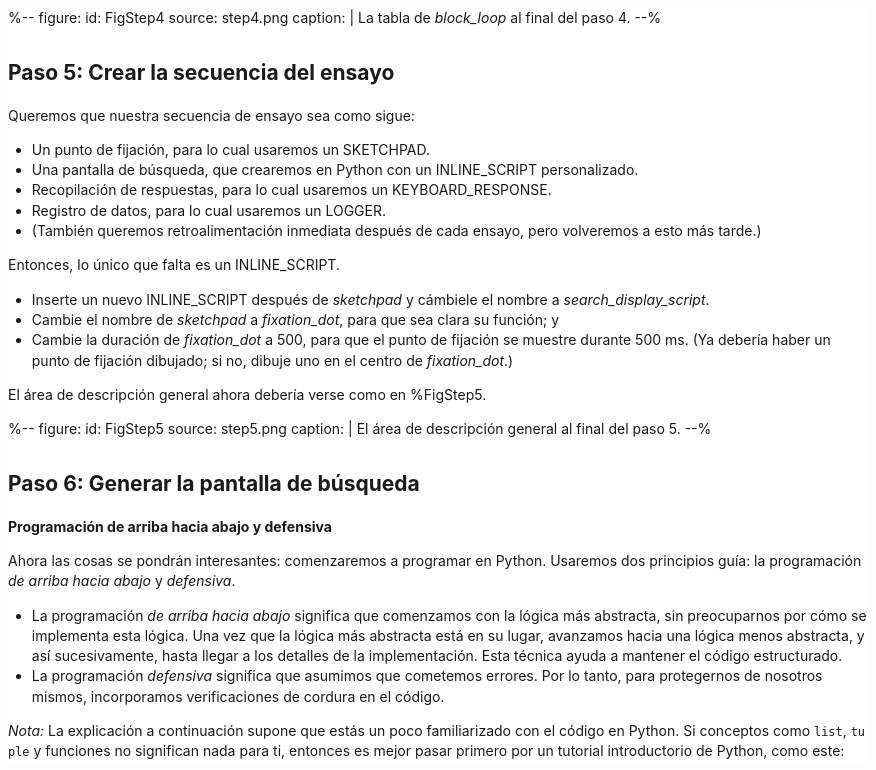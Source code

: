 %--
figure:
 id: FigStep4
 source: step4.png
 caption: |
  La tabla de *block_loop* al final del paso 4.
--%

## Paso 5: Crear la secuencia del ensayo

Queremos que nuestra secuencia de ensayo sea como sigue:

- Un punto de fijación, para lo cual usaremos un SKETCHPAD.
- Una pantalla de búsqueda, que crearemos en Python con un INLINE_SCRIPT personalizado.
- Recopilación de respuestas, para lo cual usaremos un KEYBOARD_RESPONSE.
- Registro de datos, para lo cual usaremos un LOGGER.
- (También queremos retroalimentación inmediata después de cada ensayo, pero volveremos a esto más tarde.)

Entonces, lo único que falta es un INLINE_SCRIPT.

- Inserte un nuevo INLINE_SCRIPT después de *sketchpad* y cámbiele el nombre a *search_display_script*.
- Cambie el nombre de *sketchpad* a *fixation_dot*, para que sea clara su función; y
- Cambie la duración de *fixation_dot* a 500, para que el punto de fijación se muestre durante 500 ms. (Ya debería haber un punto de fijación dibujado; si no, dibuje uno en el centro de *fixation_dot*.)

El área de descripción general ahora debería verse como en %FigStep5.

%--
figure:
 id: FigStep5
 source: step5.png
 caption: |
  El área de descripción general al final del paso 5.
--%

## Paso 6: Generar la pantalla de búsqueda

__Programación de arriba hacia abajo y defensiva__

Ahora las cosas se pondrán interesantes: comenzaremos a programar en Python. Usaremos dos principios guía: la programación *de arriba hacia abajo* y *defensiva*.

- La programación *de arriba hacia abajo* significa que comenzamos con la lógica más abstracta, sin preocuparnos por cómo se implementa esta lógica. Una vez que la lógica más abstracta está en su lugar, avanzamos hacia una lógica menos abstracta, y así sucesivamente, hasta llegar a los detalles de la implementación. Esta técnica ayuda a mantener el código estructurado.
- La programación *defensiva* significa que asumimos que cometemos errores. Por lo tanto, para protegernos de nosotros mismos, incorporamos verificaciones de cordura en el código.

*Nota:* La explicación a continuación supone que estás un poco familiarizado con el código en Python. Si conceptos como `list`, `tuple` y funciones no significan nada para ti, entonces es mejor pasar primero por un tutorial introductorio de Python, como este:

